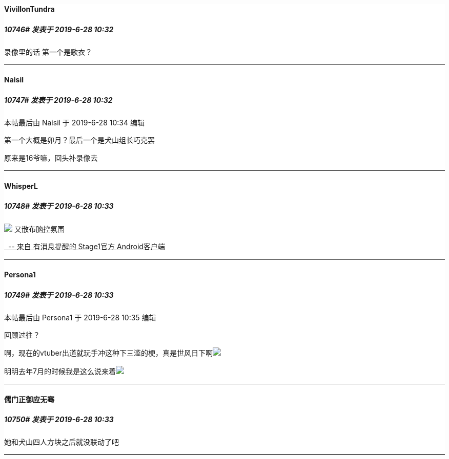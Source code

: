 ####  VivillonTundra  
##### 10746#       发表于 2019-6-28 10:32


录像里的话 第一个是歌衣？


*****

####  Naisil  
##### 10747#       发表于 2019-6-28 10:32


 本帖最后由 Naisil 于 2019-6-28 10:34 编辑 

第一个大概是卯月？最后一个是犬山组长巧克罢

原来是16爷嘛，回头补录像去


*****

####  WhisperL  
##### 10748#       发表于 2019-6-28 10:33


<img src="https://static.saraba1st.com/image/smiley/face2017/067.png" referrerpolicy="no-referrer">
又散布脑控氛围

[  -- 来自 有消息提醒的 Stage1官方 Android客户端](https://www.coolapk.com/apk/140634)


*****

####  Persona1  
##### 10749#       发表于 2019-6-28 10:33


 本帖最后由 Persona1 于 2019-6-28 10:35 编辑 

回顾过往？


啊，现在的vtuber出道就玩手冲这种下三滥的梗，真是世风日下啊<img src="https://static.saraba1st.com/image/smiley/face2017/049.png" referrerpolicy="no-referrer">

明明去年7月的时候我是这么说来着<img src="https://static.saraba1st.com/image/smiley/face2017/067.png" referrerpolicy="no-referrer">


*****

####  儒门正御应无骞  
##### 10750#       发表于 2019-6-28 10:33


她和犬山四人方块之后就没联动了吧


*****
